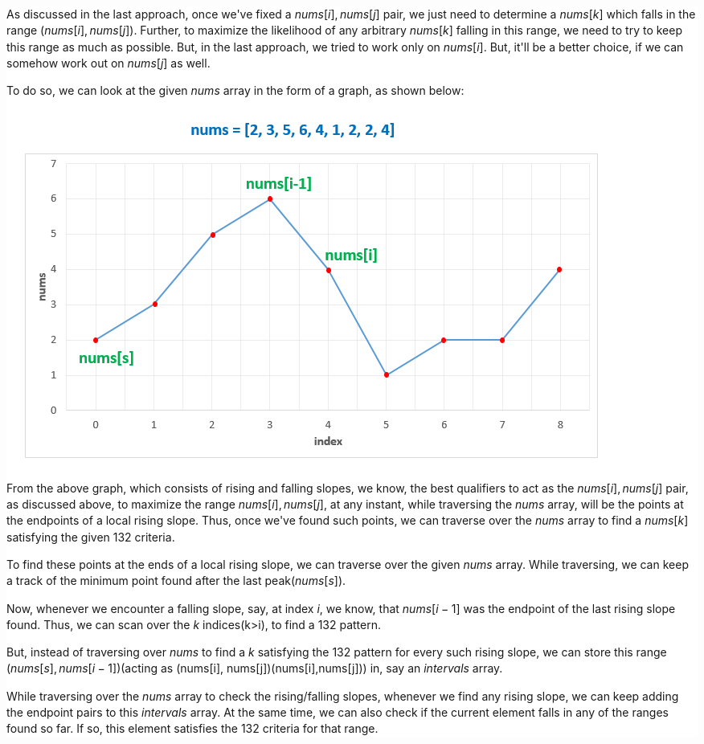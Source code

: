 As discussed in the last approach, once we've fixed a $nums[i],nums[j]$ pair, we just need to determine a $nums[k]$ which falls in the range $(nums[i],nums[j])$. Further, to maximize the likelihood of any arbitrary $nums[k]$ falling in this range, we need to try to keep this range as much as possible. But, in the last approach, we tried to work only on $nums[i]$. But, it'll be a better choice, if we can somehow work out on $nums[j]$ as well.

To do so, we can look at the given $nums$ array in the form of a graph, as shown below:

![456_132_Pattern.png](img/456_132_Pattern.png)

From the above graph, which consists of rising and falling slopes, we know, the best qualifiers to act as the $nums[i],nums[j]$ pair, as discussed above, to maximize the range $nums[i], nums[j]$, at any instant, while traversing the $nums$ array, will be the points at the endpoints of a local rising slope. Thus, once we've found such points, we can traverse over the $nums$ array to find a $nums[k]$ satisfying the given 132 criteria.

To find these points at the ends of a local rising slope, we can traverse over the given $nums$ array. While traversing, we can keep a track of the minimum point found after the last peak($nums[s]$).

Now, whenever we encounter a falling slope, say, at index $i$, we know, that $nums[i-1]$ was the endpoint of the last rising slope found. Thus, we can scan over the $k$ indices(k>i), to find a 132 pattern.

But, instead of traversing over $nums$ to find a $k$ satisfying the 132 pattern for every such rising slope, we can store this range $(nums[s], nums[i-1])$(acting as (nums[i], nums[j])(nums[i],nums[j])) in, say an $intervals$ array.

While traversing over the $nums$ array to check the rising/falling slopes, whenever we find any rising slope, we can keep adding the endpoint pairs to this $intervals$ array. At the same time, we can also check if the current element falls in any of the ranges found so far. If so, this element satisfies the 132 criteria for that range.

